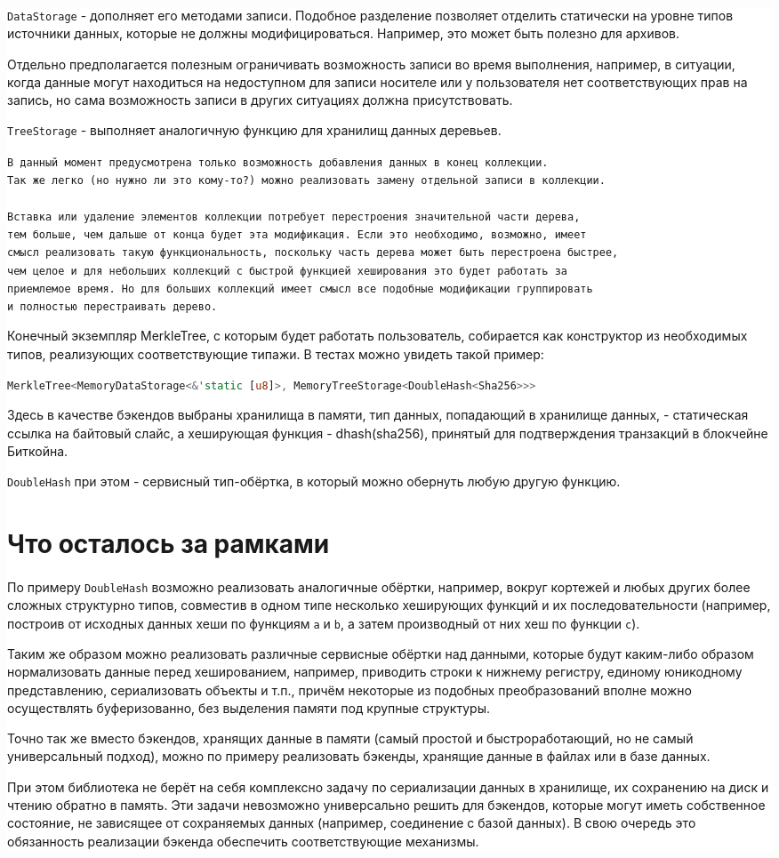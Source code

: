 `DataStorage` - дополняет его методами записи.
    Подобное разделение позволяет отделить статически на уровне типов источники данных, которые
    не должны модифицироваться. Например, это может быть полезно для архивов.

Отдельно предполагается полезным ограничивать возможность записи во время выполнения,
    например, в ситуации, когда данные могут находиться на недоступном для записи носителе или у 
    пользователя нет соответствующих прав на запись, но сама возможность записи в других ситуациях
    должна присутствовать.

`TreeStorage` - выполняет аналогичную функцию для хранилищ данных деревьев.

    В данный момент предусмотрена только возможность добавления данных в конец коллекции.
    Так же легко (но нужно ли это кому-то?) можно реализовать замену отдельной записи в коллекции.

    Вставка или удаление элементов коллекции потребует перестроения значительной части дерева,
    тем больше, чем дальше от конца будет эта модификация. Если это необходимо, возможно, имеет
    смысл реализовать такую функциональность, поскольку часть дерева может быть перестроена быстрее,
    чем целое и для небольших коллекций с быстрой функцией хеширования это будет работать за 
    приемлемое время. Но для больших коллекций имеет смысл все подобные модификации группировать
    и полностью перестраивать дерево.

    

Конечный экземпляр MerkleTree, с которым будет работать пользователь, собирается как конструктор 
из необходимых типов, реализующих соответствующие типажи. В тестах можно увидеть такой пример:

```rust
MerkleTree<MemoryDataStorage<&'static [u8]>, MemoryTreeStorage<DoubleHash<Sha256>>>
```

Здесь в качестве бэкендов выбраны хранилища в памяти, тип данных, попадающий в хранилище данных, - 
статическая ссылка на байтовый слайс, а хеширующая функция - dhash(sha256), принятый для 
подтверждения транзакций в блокчейне Биткойна. 

`DoubleHash` при этом - сервисный тип-обёртка, в который можно обернуть любую другую функцию.


# Что осталось за рамками

По примеру `DoubleHash` возможно реализовать аналогичные обёртки, например, вокруг кортежей и любых
других более сложных структурно типов, совместив в одном типе несколько хеширующих функций и их
последовательности (например, построив от исходных данных хеши по функциям `a` и `b`, а затем
производный от них хеш по функции `c`).

Таким же образом можно реализовать различные сервисные обёртки над данными, которые будут 
каким-либо образом нормализовать данные перед хешированием, например, приводить строки к нижнему
регистру, единому юникодному представлению, сериализовать объекты и т.п., причём некоторые из 
подобных преобразований вполне можно осуществлять буферизованно, без выделения памяти под крупные
структуры.

Точно так же вместо бэкендов, хранящих данные в памяти (самый простой и быстроработающий, но не 
самый универсальный подход), можно по примеру реализовать бэкенды, хранящие данные в файлах или 
в базе данных.

При этом библиотека не берёт на себя комплексно задачу по сериализации данных в хранилище, их 
сохранению на диск и чтению обратно в память. Эти задачи невозможно универсально решить для 
бэкендов, которые могут иметь собственное состояние, не зависящее от сохраняемых данных (например,
соединение с базой данных). В свою очередь это обязанность реализации бэкенда обеспечить 
соответствующие механизмы.
